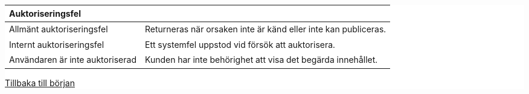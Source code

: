 | Auktoriseringsfel | |
|:--- | :--- | 
| Allmänt auktoriseringsfel | Returneras när orsaken inte är känd eller inte kan publiceras. |
| Internt auktoriseringsfel | Ett systemfel uppstod vid försök att auktorisera. |
| Användaren är inte auktoriserad | Kunden har inte behörighet att visa det begärda innehållet. |



[Tillbaka till början](#top)
